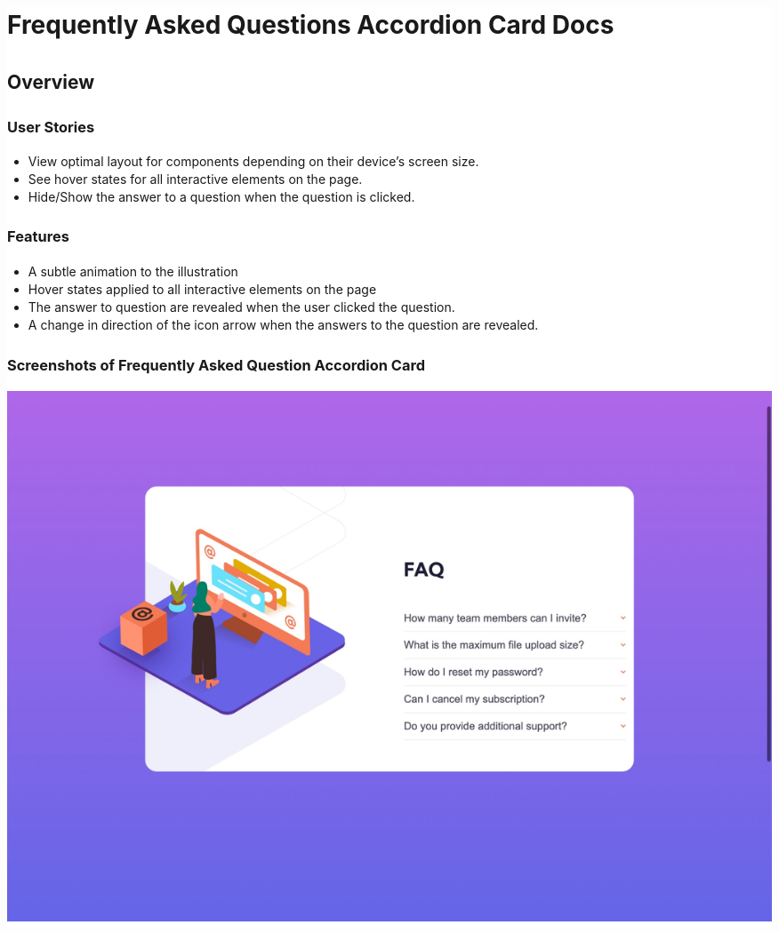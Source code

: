 # Frequently Asked Questions Accordion Card Docs

## Overview

### User Stories

- View optimal layout for components depending on their device’s screen size.
- See hover states for all interactive elements on the page.
- Hide/Show the answer to a question when the question is clicked.

### Features

- A subtle animation to the illustration
- Hover states applied to all interactive elements on the page
- The answer to question are revealed when the user clicked the question.
- A change in direction of the icon arrow when the answers to the question are revealed.

### Screenshots of Frequently Asked Question Accordion Card

![A desktop view of the accordion card](./assets/screenshots/Desktop.jpeg)
